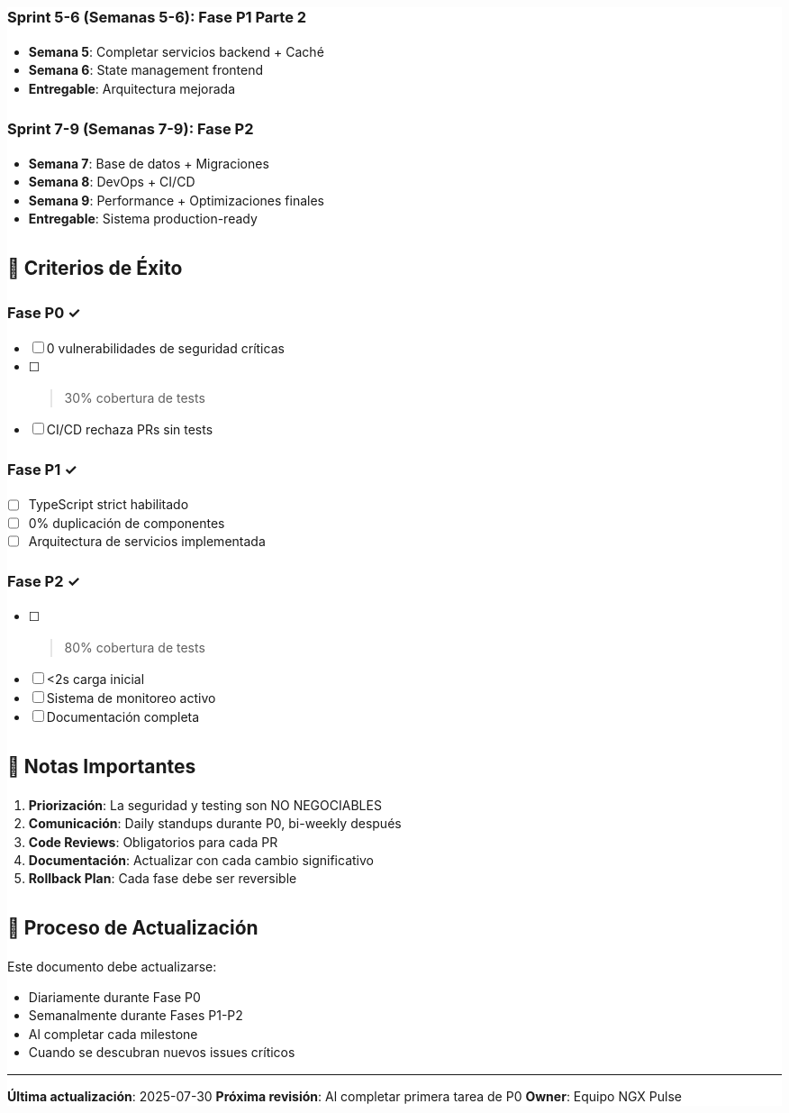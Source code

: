 ### Sprint 5-6 (Semanas 5-6): Fase P1 Parte 2
- **Semana 5**: Completar servicios backend + Caché
- **Semana 6**: State management frontend
- **Entregable**: Arquitectura mejorada

### Sprint 7-9 (Semanas 7-9): Fase P2
- **Semana 7**: Base de datos + Migraciones
- **Semana 8**: DevOps + CI/CD
- **Semana 9**: Performance + Optimizaciones finales
- **Entregable**: Sistema production-ready

## 🎯 Criterios de Éxito

### Fase P0 ✓
- [ ] 0 vulnerabilidades de seguridad críticas
- [ ] >30% cobertura de tests
- [ ] CI/CD rechaza PRs sin tests

### Fase P1 ✓
- [ ] TypeScript strict habilitado
- [ ] 0% duplicación de componentes
- [ ] Arquitectura de servicios implementada

### Fase P2 ✓
- [ ] >80% cobertura de tests
- [ ] <2s carga inicial
- [ ] Sistema de monitoreo activo
- [ ] Documentación completa

## 📝 Notas Importantes

1. **Priorización**: La seguridad y testing son NO NEGOCIABLES
2. **Comunicación**: Daily standups durante P0, bi-weekly después
3. **Code Reviews**: Obligatorios para cada PR
4. **Documentación**: Actualizar con cada cambio significativo
5. **Rollback Plan**: Cada fase debe ser reversible

## 🔄 Proceso de Actualización

Este documento debe actualizarse:
- Diariamente durante Fase P0
- Semanalmente durante Fases P1-P2
- Al completar cada milestone
- Cuando se descubran nuevos issues críticos

---

**Última actualización**: 2025-07-30
**Próxima revisión**: Al completar primera tarea de P0
**Owner**: Equipo NGX Pulse